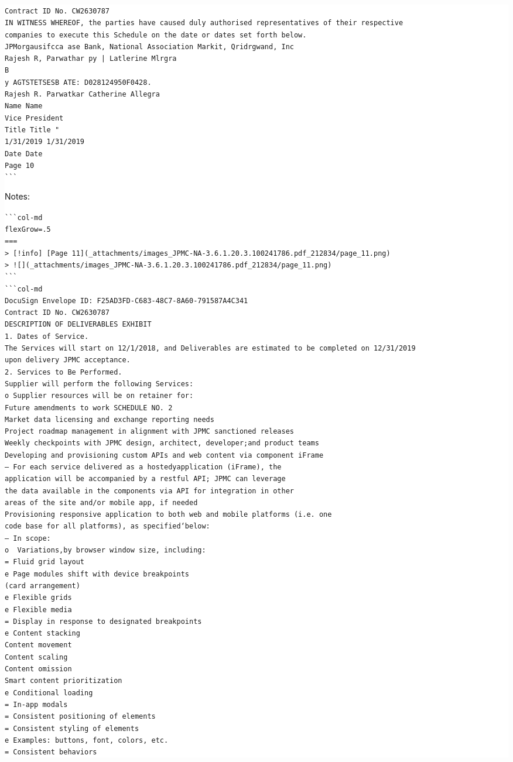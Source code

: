 ````col
Contract ID No. CW2630787  
IN WITNESS WHEREOF, the parties have caused duly authorised representatives of their respective
companies to execute this Schedule on the date or dates set forth below.  
JPMorgausifcca ase Bank, National Association Markit, Qridrgwand, Inc  
Rajesh R, Parwathar py | Latlerine Mlrgra  
B
y AGTSTETSESB ATE: D028124950F0428.
Rajesh R. Parwatkar Catherine Allegra
Name Name
Vice President
Title Title "
1/31/2019 1/31/2019
Date Date  
Page 10  
```
````
Notes:    
````col
```col-md
flexGrow=.5
===
> [!info] [Page 11](_attachments/images_JPMC-NA-3.6.1.20.3.100241786.pdf_212834/page_11.png)
> ![](_attachments/images_JPMC-NA-3.6.1.20.3.100241786.pdf_212834/page_11.png)
```  
```col-md
DocuSign Envelope ID: F25AD3FD-C683-48C7-8A60-791587A4C341  
Contract ID No. CW2630787  
DESCRIPTION OF DELIVERABLES EXHIBIT  
1. Dates of Service.  
The Services will start on 12/1/2018, and Deliverables are estimated to be completed on 12/31/2019
upon delivery JPMC acceptance.  
2. Services to Be Performed.  
Supplier will perform the following Services:
o Supplier resources will be on retainer for:  
Future amendments to work SCHEDULE NO. 2
Market data licensing and exchange reporting needs
Project roadmap management in alignment with JPMC sanctioned releases
Weekly checkpoints with JPMC design, architect, developer;and product teams
Developing and provisioning custom APIs and web content via component iFrame
— For each service delivered as a hostedyapplication (iFrame), the
application will be accompanied by a restful API; JPMC can leverage
the data available in the components via API for integration in other
areas of the site and/or mobile app, if needed
Provisioning responsive application to both web and mobile platforms (i.e. one
code base for all platforms), as specified‘below:
— In scope:
o  Variations,by browser window size, including:
= Fluid grid layout
e Page modules shift with device breakpoints
(card arrangement)
e Flexible grids
e Flexible media
= Display in response to designated breakpoints
e Content stacking
Content movement
Content scaling
Content omission
Smart content prioritization
e Conditional loading
= In-app modals
= Consistent positioning of elements
= Consistent styling of elements
e Examples: buttons, font, colors, etc.
= Consistent behaviors
````